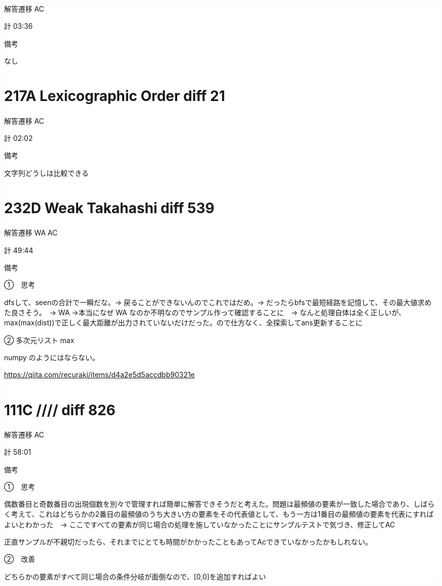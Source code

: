 解答遷移 AC

計 03:36

備考

なし

# 217A Lexicographic Order  diff 21

解答遷移 AC

計 02:02

備考

文字列どうしは比較できる


# 232D Weak Takahashi  diff 539

解答遷移 WA AC

計 49:44

備考

➀　思考

dfsして、seenの合計で一瞬だな。→ 戻ることができないんのでこれではだめ。→ だったらbfsで最短経路を記憶して、その最大値求めた良さそう。　→ WA →本当になぜ WA なのか不明なのでサンプル作って確認することに　→ なんと処理自体は全く正しいが、max(max(dist))で正しく最大距離が出力されていないだけだった。ので仕方なく、全探索してans更新することに


➁ 多次元リスト max 

numpy のようにはならない。

https://qiita.com/recuraki/items/d4a2e5d5accdbb90321e



# 111C  /\/\/\/  diff 826

解答遷移 AC

計 58:01

備考

➀　思考

偶数番目と奇数番目の出現個数を別々で管理すれば簡単に解答できそうだと考えた。問題は最頻値の要素が一致した場合であり、しばらく考えて、これはどちらかの2番目の最頻値のうち大きい方の要素をその代表値として、もう一方は1番目の最頻値の要素を代表にすればよいとわかった　→ ここですべての要素が同じ場合の処理を施していなかったことにサンプルテストで気づき、修正してAC

正直サンプルが不親切だったら、それまでにとても時間がかかったこともあってAcできていなかったかもしれない。


➁　改善

どちらかの要素がすべて同じ場合の条件分岐が面倒なので、[0,0]を追加すればよい
